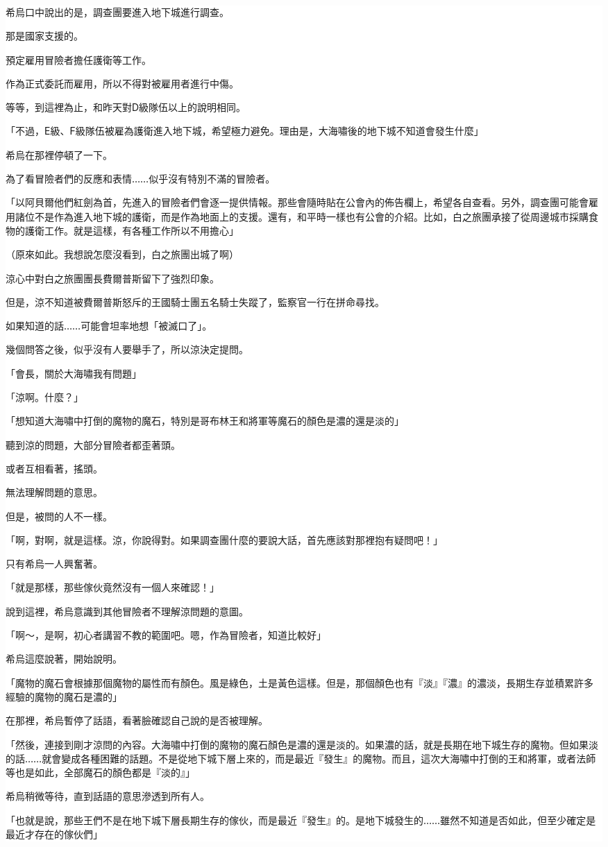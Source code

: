 希烏口中說出的是，調查團要進入地下城進行調查。

那是國家支援的。

預定雇用冒險者擔任護衛等工作。

作為正式委託而雇用，所以不得對被雇用者進行中傷。

等等，到這裡為止，和昨天對D級隊伍以上的說明相同。

「不過，E級、F級隊伍被雇為護衛進入地下城，希望極力避免。理由是，大海嘯後的地下城不知道會發生什麼」

希烏在那裡停頓了一下。

為了看冒險者們的反應和表情……似乎沒有特別不滿的冒險者。

「以阿貝爾他們紅劍為首，先進入的冒險者們會逐一提供情報。那些會隨時貼在公會內的佈告欄上，希望各自查看。另外，調查團可能會雇用諸位不是作為進入地下城的護衛，而是作為地面上的支援。還有，和平時一樣也有公會的介紹。比如，白之旅團承接了從周邊城市採購食物的護衛工作。就是這樣，有各種工作所以不用擔心」

（原來如此。我想說怎麼沒看到，白之旅團出城了啊）

涼心中對白之旅團團長費爾普斯留下了強烈印象。

但是，涼不知道被費爾普斯怒斥的王國騎士團五名騎士失蹤了，監察官一行在拼命尋找。

如果知道的話……可能會坦率地想「被滅口了」。

幾個問答之後，似乎沒有人要舉手了，所以涼決定提問。

「會長，關於大海嘯我有問題」

「涼啊。什麼？」

「想知道大海嘯中打倒的魔物的魔石，特別是哥布林王和將軍等魔石的顏色是濃的還是淡的」

聽到涼的問題，大部分冒險者都歪著頭。

或者互相看著，搖頭。

無法理解問題的意思。

但是，被問的人不一樣。

「啊，對啊，就是這樣。涼，你說得對。如果調查團什麼的要說大話，首先應該對那裡抱有疑問吧！」

只有希烏一人興奮著。

「就是那樣，那些傢伙竟然沒有一個人來確認！」

說到這裡，希烏意識到其他冒險者不理解涼問題的意圖。

「啊～，是啊，初心者講習不教的範圍吧。嗯，作為冒險者，知道比較好」

希烏這麼說著，開始說明。

「魔物的魔石會根據那個魔物的屬性而有顏色。風是綠色，土是黃色這樣。但是，那個顏色也有『淡』『濃』的濃淡，長期生存並積累許多經驗的魔物的魔石是濃的」

在那裡，希烏暫停了話語，看著臉確認自己說的是否被理解。

「然後，連接到剛才涼問的內容。大海嘯中打倒的魔物的魔石顏色是濃的還是淡的。如果濃的話，就是長期在地下城生存的魔物。但如果淡的話……就會變成各種困難的話題。不是從地下城下層上來的，而是最近『發生』的魔物。而且，這次大海嘯中打倒的王和將軍，或者法師等也是如此，全部魔石的顏色都是『淡的』」

希烏稍微等待，直到話語的意思滲透到所有人。

「也就是說，那些王們不是在地下城下層長期生存的傢伙，而是最近『發生』的。是地下城發生的……雖然不知道是否如此，但至少確定是最近才存在的傢伙們」
